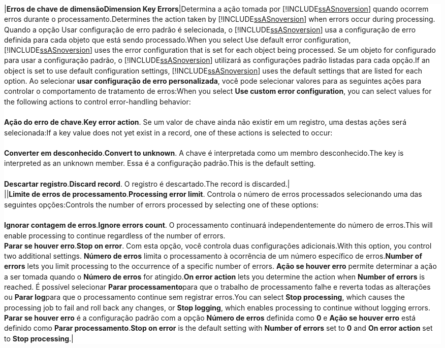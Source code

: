 |<span data-ttu-id="36ffd-208">**Erros de chave de dimensão**</span><span class="sxs-lookup"><span data-stu-id="36ffd-208">**Dimension Key Errors**</span></span>|<span data-ttu-id="36ffd-209">Determina a ação tomada por [!INCLUDE[ssASnoversion](../../includes/ssasnoversion-md.md)] quando ocorrem erros durante o processamento.</span><span class="sxs-lookup"><span data-stu-id="36ffd-209">Determines the action taken by [!INCLUDE[ssASnoversion](../../includes/ssasnoversion-md.md)] when errors occur during processing.</span></span> <span data-ttu-id="36ffd-210">Quando a opção Usar configuração de erro padrão é selecionada, o [!INCLUDE[ssASnoversion](../../includes/ssasnoversion-md.md)] usa a configuração de erro definida para cada objeto que está sendo processado.</span><span class="sxs-lookup"><span data-stu-id="36ffd-210">When you select Use default error configuration, [!INCLUDE[ssASnoversion](../../includes/ssasnoversion-md.md)] uses the error configuration that is set for each object being processed.</span></span> <span data-ttu-id="36ffd-211">Se um objeto for configurado para usar a configuração padrão, o [!INCLUDE[ssASnoversion](../../includes/ssasnoversion-md.md)] utilizará as configurações padrão listadas para cada opção.</span><span class="sxs-lookup"><span data-stu-id="36ffd-211">If an object is set to use default configuration settings, [!INCLUDE[ssASnoversion](../../includes/ssasnoversion-md.md)] uses the default settings that are listed for each option.</span></span> <span data-ttu-id="36ffd-212">Ao selecionar **usar configuração de erro personalizada**, você pode selecionar valores para as seguintes ações para controlar o comportamento de tratamento de erros:</span><span class="sxs-lookup"><span data-stu-id="36ffd-212">When you select **Use custom error configuration**, you can select values for the following actions to control error-handling behavior:</span></span><br /><br /> <span data-ttu-id="36ffd-213">**Ação do erro de chave**.</span><span class="sxs-lookup"><span data-stu-id="36ffd-213">**Key error action**.</span></span> <span data-ttu-id="36ffd-214">Se um valor de chave ainda não existir em um registro, uma destas ações será selecionada:</span><span class="sxs-lookup"><span data-stu-id="36ffd-214">If a key value does not yet exist in a record, one of these actions is selected to occur:</span></span><br /><br /> <span data-ttu-id="36ffd-215">**Converter em desconhecido**.</span><span class="sxs-lookup"><span data-stu-id="36ffd-215">**Convert to unknown**.</span></span> <span data-ttu-id="36ffd-216">A chave é interpretada como um membro desconhecido.</span><span class="sxs-lookup"><span data-stu-id="36ffd-216">The key is interpreted as an unknown member.</span></span> <span data-ttu-id="36ffd-217">Essa é a configuração padrão.</span><span class="sxs-lookup"><span data-stu-id="36ffd-217">This is the default setting.</span></span><br /><br /> <span data-ttu-id="36ffd-218">**Descartar registro**.</span><span class="sxs-lookup"><span data-stu-id="36ffd-218">**Discard record**.</span></span> <span data-ttu-id="36ffd-219">O registro é descartado.</span><span class="sxs-lookup"><span data-stu-id="36ffd-219">The record is discarded.</span></span>|  
||<span data-ttu-id="36ffd-220">**Limite de erros de processamento**.</span><span class="sxs-lookup"><span data-stu-id="36ffd-220">**Processing error limit**.</span></span> <span data-ttu-id="36ffd-221">Controla o número de erros processados selecionando uma das seguintes opções:</span><span class="sxs-lookup"><span data-stu-id="36ffd-221">Controls the number of errors processed by selecting one of these options:</span></span><br /><br /> <span data-ttu-id="36ffd-222">**Ignorar contagem de erros**.</span><span class="sxs-lookup"><span data-stu-id="36ffd-222">**Ignore errors count**.</span></span> <span data-ttu-id="36ffd-223">O processamento continuará independentemente do número de erros.</span><span class="sxs-lookup"><span data-stu-id="36ffd-223">This will enable processing to continue regardless of the number of errors.</span></span> <br /><span data-ttu-id="36ffd-224">**Parar se houver erro**.</span><span class="sxs-lookup"><span data-stu-id="36ffd-224">**Stop on error**.</span></span> <span data-ttu-id="36ffd-225">Com esta opção, você controla duas configurações adicionais.</span><span class="sxs-lookup"><span data-stu-id="36ffd-225">With this option, you control two additional settings.</span></span> <span data-ttu-id="36ffd-226">**Número de erros** limita o processamento à ocorrência de um número específico de erros.</span><span class="sxs-lookup"><span data-stu-id="36ffd-226">**Number of errors** lets you limit processing to the occurrence of a specific number of errors.</span></span> <span data-ttu-id="36ffd-227">**Ação se houver erro** permite determinar a ação a ser tomada quando o **Número de erros** for atingido.</span><span class="sxs-lookup"><span data-stu-id="36ffd-227">**On error action** lets you determine the action when **Number of errors** is reached.</span></span> <span data-ttu-id="36ffd-228">É possível selecionar **Parar processamento**para que o trabalho de processamento falhe e reverta todas as alterações ou **Parar log**para que o processamento continue sem registrar erros.</span><span class="sxs-lookup"><span data-stu-id="36ffd-228">You can select **Stop processing**, which causes the processing job to fail and roll back any changes, or **Stop logging**, which enables processing to continue without logging errors.</span></span> <span data-ttu-id="36ffd-229">**Parar se houver erro** é a configuração padrão com a opção **Número de erros** definida como **0** e **Ação se houver erro** está definido como **Parar processamento**.</span><span class="sxs-lookup"><span data-stu-id="36ffd-229">**Stop on error** is the default setting with **Number of errors** set to **0** and **On error action** set to **Stop processing**.</span></span>|  
